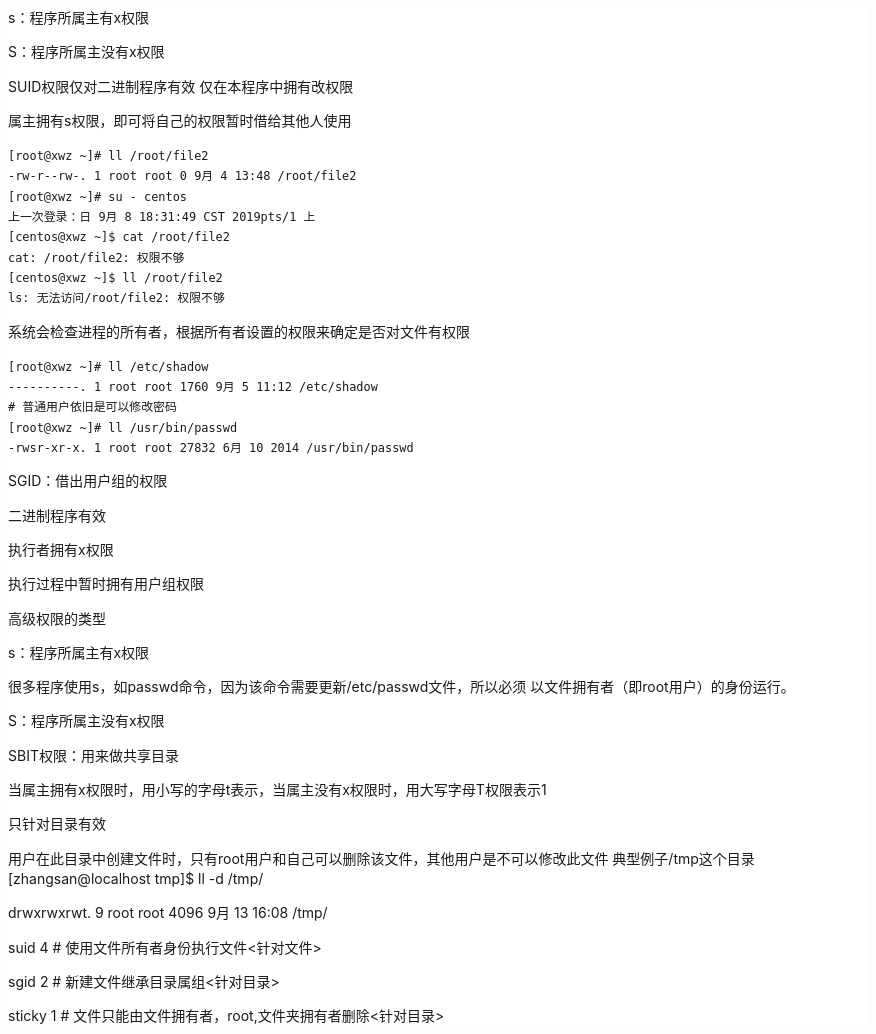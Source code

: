 s：程序所属主有x权限 

S：程序所属主没有x权限 

SUID权限仅对二进制程序有效 仅在本程序中拥有改权限 

属主拥有s权限，即可将自己的权限暂时借给其他人使用

```
[root@xwz ~]# ll /root/file2
-rw-r--rw-. 1 root root 0 9月 4 13:48 /root/file2
[root@xwz ~]# su - centos
上一次登录：日 9月 8 18:31:49 CST 2019pts/1 上
[centos@xwz ~]$ cat /root/file2
cat: /root/file2: 权限不够
[centos@xwz ~]$ ll /root/file2
ls: 无法访问/root/file2: 权限不够
```

系统会检查进程的所有者，根据所有者设置的权限来确定是否对文件有权限

```
[root@xwz ~]# ll /etc/shadow
----------. 1 root root 1760 9月 5 11:12 /etc/shadow
# 普通用户依旧是可以修改密码
[root@xwz ~]# ll /usr/bin/passwd
-rwsr-xr-x. 1 root root 27832 6月 10 2014 /usr/bin/passwd
```

SGID：借出用户组的权限 

二进制程序有效 

执行者拥有x权限 

执行过程中暂时拥有用户组权限 

高级权限的类型 

s：程序所属主有x权限 

很多程序使用s，如passwd命令，因为该命令需要更新/etc/passwd文件，所以必须 以文件拥有者（即root用户）的身份运行。



S：程序所属主没有x权限

SBIT权限：用来做共享目录 

当属主拥有x权限时，用小写的字母t表示，当属主没有x权限时，用大写字母T权限表示1 

只针对目录有效

用户在此目录中创建文件时，只有root用户和自己可以删除该文件，其他用户是不可以修改此文件 典型例子/tmp这个目录 [zhangsan@localhost tmp]$ ll -d /tmp/ 

drwxrwxrwt. 9 root root 4096 9月 13 16:08 /tmp/ 

suid 4 # 使用文件所有者身份执行文件<针对文件> 

sgid 2 # 新建文件继承目录属组<针对目录> 

sticky 1 # 文件只能由文件拥有者，root,文件夹拥有者删除<针对目录>
